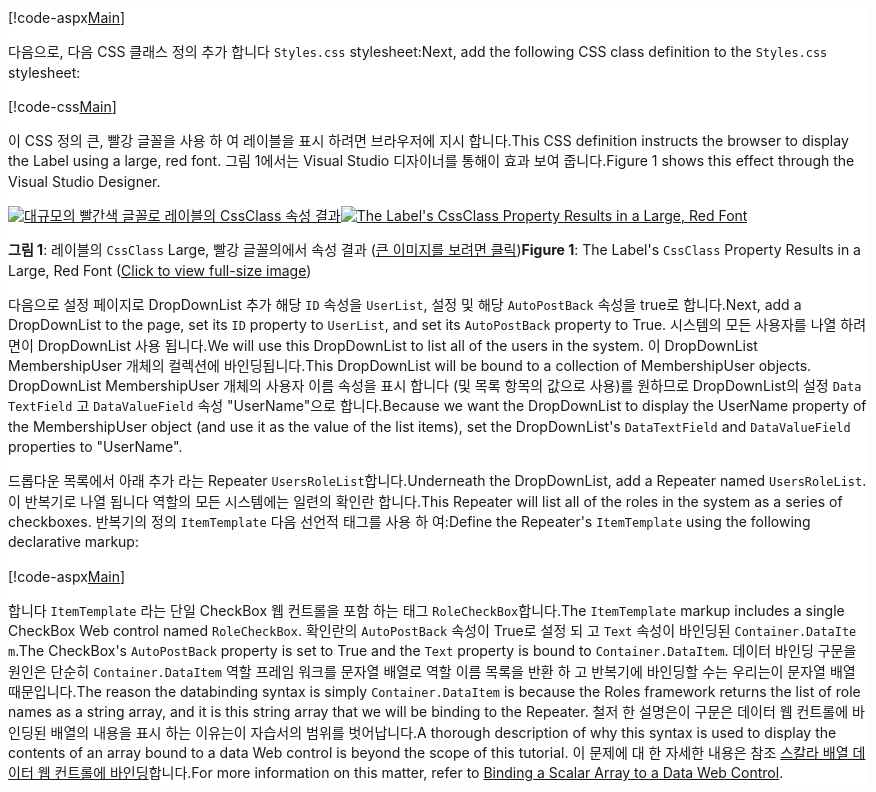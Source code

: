 [!code-aspx[Main](assigning-roles-to-users-vb/samples/sample1.aspx)]

<span data-ttu-id="0b4ec-144">다음으로, 다음 CSS 클래스 정의 추가 합니다 `Styles.css` stylesheet:</span><span class="sxs-lookup"><span data-stu-id="0b4ec-144">Next, add the following CSS class definition to the `Styles.css` stylesheet:</span></span>

[!code-css[Main](assigning-roles-to-users-vb/samples/sample2.css)]

<span data-ttu-id="0b4ec-145">이 CSS 정의 큰, 빨강 글꼴을 사용 하 여 레이블을 표시 하려면 브라우저에 지시 합니다.</span><span class="sxs-lookup"><span data-stu-id="0b4ec-145">This CSS definition instructs the browser to display the Label using a large, red font.</span></span> <span data-ttu-id="0b4ec-146">그림 1에서는 Visual Studio 디자이너를 통해이 효과 보여 줍니다.</span><span class="sxs-lookup"><span data-stu-id="0b4ec-146">Figure 1 shows this effect through the Visual Studio Designer.</span></span>

<span data-ttu-id="0b4ec-147">[![대규모의 빨간색 글꼴로 레이블의 CssClass 속성 결과](assigning-roles-to-users-vb/_static/image2.png)](assigning-roles-to-users-vb/_static/image1.png)</span><span class="sxs-lookup"><span data-stu-id="0b4ec-147">[![The Label's CssClass Property Results in a Large, Red Font](assigning-roles-to-users-vb/_static/image2.png)](assigning-roles-to-users-vb/_static/image1.png)</span></span>

<span data-ttu-id="0b4ec-148">**그림 1**: 레이블의 `CssClass` Large, 빨강 글꼴의에서 속성 결과 ([큰 이미지를 보려면 클릭](assigning-roles-to-users-vb/_static/image3.png))</span><span class="sxs-lookup"><span data-stu-id="0b4ec-148">**Figure 1**: The Label's `CssClass` Property Results in a Large, Red Font  ([Click to view full-size image](assigning-roles-to-users-vb/_static/image3.png))</span></span>

<span data-ttu-id="0b4ec-149">다음으로 설정 페이지로 DropDownList 추가 해당 `ID` 속성을 `UserList`, 설정 및 해당 `AutoPostBack` 속성을 true로 합니다.</span><span class="sxs-lookup"><span data-stu-id="0b4ec-149">Next, add a DropDownList to the page, set its `ID` property to `UserList`, and set its `AutoPostBack` property to True.</span></span> <span data-ttu-id="0b4ec-150">시스템의 모든 사용자를 나열 하려면이 DropDownList 사용 됩니다.</span><span class="sxs-lookup"><span data-stu-id="0b4ec-150">We will use this DropDownList to list all of the users in the system.</span></span> <span data-ttu-id="0b4ec-151">이 DropDownList MembershipUser 개체의 컬렉션에 바인딩됩니다.</span><span class="sxs-lookup"><span data-stu-id="0b4ec-151">This DropDownList will be bound to a collection of MembershipUser objects.</span></span> <span data-ttu-id="0b4ec-152">DropDownList MembershipUser 개체의 사용자 이름 속성을 표시 합니다 (및 목록 항목의 값으로 사용)를 원하므로 DropDownList의 설정 `DataTextField` 고 `DataValueField` 속성 "UserName"으로 합니다.</span><span class="sxs-lookup"><span data-stu-id="0b4ec-152">Because we want the DropDownList to display the UserName property of the MembershipUser object (and use it as the value of the list items), set the DropDownList's `DataTextField` and `DataValueField` properties to "UserName".</span></span>

<span data-ttu-id="0b4ec-153">드롭다운 목록에서 아래 추가 라는 Repeater `UsersRoleList`합니다.</span><span class="sxs-lookup"><span data-stu-id="0b4ec-153">Underneath the DropDownList, add a Repeater named `UsersRoleList`.</span></span> <span data-ttu-id="0b4ec-154">이 반복기로 나열 됩니다 역할의 모든 시스템에는 일련의 확인란 합니다.</span><span class="sxs-lookup"><span data-stu-id="0b4ec-154">This Repeater will list all of the roles in the system as a series of checkboxes.</span></span> <span data-ttu-id="0b4ec-155">반복기의 정의 `ItemTemplate` 다음 선언적 태그를 사용 하 여:</span><span class="sxs-lookup"><span data-stu-id="0b4ec-155">Define the Repeater's `ItemTemplate` using the following declarative markup:</span></span>

[!code-aspx[Main](assigning-roles-to-users-vb/samples/sample3.aspx)]

<span data-ttu-id="0b4ec-156">합니다 `ItemTemplate` 라는 단일 CheckBox 웹 컨트롤을 포함 하는 태그 `RoleCheckBox`합니다.</span><span class="sxs-lookup"><span data-stu-id="0b4ec-156">The `ItemTemplate` markup includes a single CheckBox Web control named `RoleCheckBox`.</span></span> <span data-ttu-id="0b4ec-157">확인란의 `AutoPostBack` 속성이 True로 설정 되 고 `Text` 속성이 바인딩된 `Container.DataItem`.</span><span class="sxs-lookup"><span data-stu-id="0b4ec-157">The CheckBox's `AutoPostBack` property is set to True and the `Text` property is bound to `Container.DataItem`.</span></span> <span data-ttu-id="0b4ec-158">데이터 바인딩 구문을 원인은 단순히 `Container.DataItem` 역할 프레임 워크를 문자열 배열로 역할 이름 목록을 반환 하 고 반복기에 바인딩할 수는 우리는이 문자열 배열 때문입니다.</span><span class="sxs-lookup"><span data-stu-id="0b4ec-158">The reason the databinding syntax is simply `Container.DataItem` is because the Roles framework returns the list of role names as a string array, and it is this string array that we will be binding to the Repeater.</span></span> <span data-ttu-id="0b4ec-159">철저 한 설명은이 구문은 데이터 웹 컨트롤에 바인딩된 배열의 내용을 표시 하는 이유는이 자습서의 범위를 벗어납니다.</span><span class="sxs-lookup"><span data-stu-id="0b4ec-159">A thorough description of why this syntax is used to display the contents of an array bound to a data Web control is beyond the scope of this tutorial.</span></span> <span data-ttu-id="0b4ec-160">이 문제에 대 한 자세한 내용은 참조 [스칼라 배열 데이터 웹 컨트롤에 바인딩](http://aspnet.4guysfromrolla.com/articles/082504-1.aspx)합니다.</span><span class="sxs-lookup"><span data-stu-id="0b4ec-160">For more information on this matter, refer to [Binding a Scalar Array to a Data Web Control](http://aspnet.4guysfromrolla.com/articles/082504-1.aspx).</span></span>
